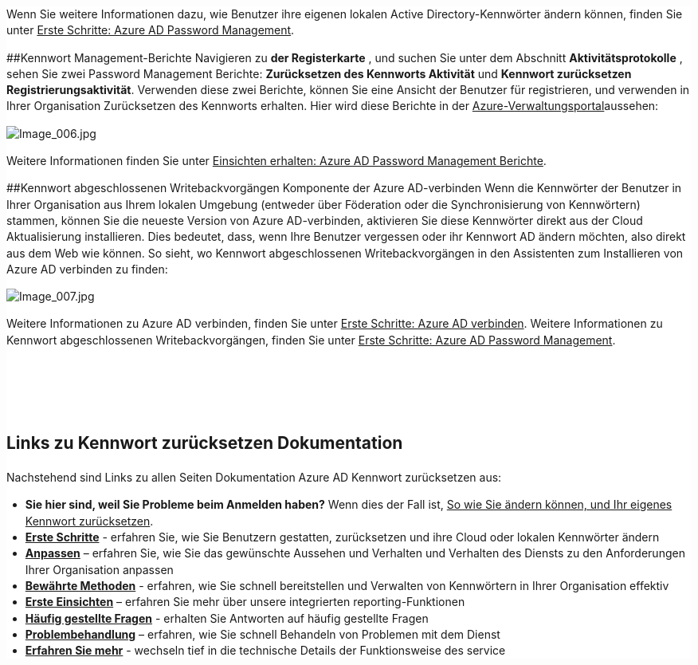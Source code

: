 Wenn Sie weitere Informationen dazu, wie Benutzer ihre eigenen lokalen Active Directory-Kennwörter ändern können, finden Sie unter [Erste Schritte: Azure AD Password Management](active-directory-passwords-getting-started.md).

##<a name="password-management-reports"></a>Kennwort Management-Berichte
Navigieren zu **der Registerkarte** , und suchen Sie unter dem Abschnitt **Aktivitätsprotokolle** , sehen Sie zwei Password Management Berichte: **Zurücksetzen des Kennworts Aktivität** und **Kennwort zurücksetzen Registrierungsaktivität**.  Verwenden diese zwei Berichte, können Sie eine Ansicht der Benutzer für registrieren, und verwenden in Ihrer Organisation Zurücksetzen des Kennworts erhalten. Hier wird diese Berichte in der [Azure-Verwaltungsportal](https://manage.windowsazure.com)aussehen:

  ![][006]

Weitere Informationen finden Sie unter [Einsichten erhalten: Azure AD Password Management Berichte](active-directory-passwords-get-insights.md).

##<a name="password-writeback-component-of-azure-ad-connect"></a>Kennwort abgeschlossenen Writebackvorgängen Komponente der Azure AD-verbinden
Wenn die Kennwörter der Benutzer in Ihrer Organisation aus Ihrem lokalen Umgebung (entweder über Föderation oder die Synchronisierung von Kennwörtern) stammen, können Sie die neueste Version von Azure AD-verbinden, aktivieren Sie diese Kennwörter direkt aus der Cloud Aktualisierung installieren.  Dies bedeutet, dass, wenn Ihre Benutzer vergessen oder ihr Kennwort AD ändern möchten, also direkt aus dem Web wie können.  So sieht, wo Kennwort abgeschlossenen Writebackvorgängen in den Assistenten zum Installieren von Azure AD verbinden zu finden:

  ![][007]

Weitere Informationen zu Azure AD verbinden, finden Sie unter [Erste Schritte: Azure AD verbinden](active-directory-aadconnect.md). Weitere Informationen zu Kennwort abgeschlossenen Writebackvorgängen, finden Sie unter [Erste Schritte: Azure AD Password Management](active-directory-passwords-getting-started.md).


<br/>
<br/>
<br/>

## <a name="links-to-password-reset-documentation"></a>Links zu Kennwort zurücksetzen Dokumentation
Nachstehend sind Links zu allen Seiten Dokumentation Azure AD Kennwort zurücksetzen aus:

* **Sie hier sind, weil Sie Probleme beim Anmelden haben?** Wenn dies der Fall ist, [So wie Sie ändern können, und Ihr eigenes Kennwort zurücksetzen](active-directory-passwords-update-your-own-password.md).
* [**Erste Schritte**](active-directory-passwords-getting-started.md) - erfahren Sie, wie Sie Benutzern gestatten, zurücksetzen und ihre Cloud oder lokalen Kennwörter ändern
* [**Anpassen**](active-directory-passwords-customize.md) – erfahren Sie, wie Sie das gewünschte Aussehen und Verhalten und Verhalten des Diensts zu den Anforderungen Ihrer Organisation anpassen
* [**Bewährte Methoden**](active-directory-passwords-best-practices.md) - erfahren, wie Sie schnell bereitstellen und Verwalten von Kennwörtern in Ihrer Organisation effektiv
* [**Erste Einsichten**](active-directory-passwords-get-insights.md) – erfahren Sie mehr über unsere integrierten reporting-Funktionen
* [**Häufig gestellte Fragen**](active-directory-passwords-faq.md) - erhalten Sie Antworten auf häufig gestellte Fragen
* [**Problembehandlung**](active-directory-passwords-troubleshoot.md) – erfahren, wie Sie schnell Behandeln von Problemen mit dem Dienst
* [**Erfahren Sie mehr**](active-directory-passwords-learn-more.md) - wechseln tief in die technische Details der Funktionsweise des service


[001]: ./media/active-directory-passwords-how-it-works/001.jpg "Image_001.jpg"
[002]: ./media/active-directory-passwords-how-it-works/002.jpg "Image_002.jpg"
[003]: ./media/active-directory-passwords-how-it-works/003.jpg "Image_003.jpg"
[004]: ./media/active-directory-passwords-how-it-works/004.jpg "Image_004.jpg"
[005]: ./media/active-directory-passwords-how-it-works/005.jpg "Image_005.jpg"
[006]: ./media/active-directory-passwords-how-it-works/006.jpg "Image_006.jpg"
[007]: ./media/active-directory-passwords-how-it-works/007.jpg "Image_007.jpg"